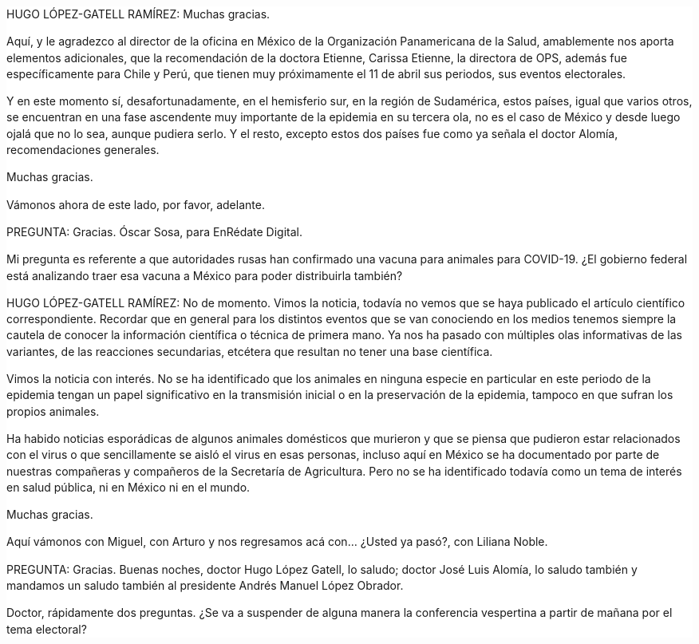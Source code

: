 HUGO LÓPEZ-GATELL RAMÍREZ: Muchas gracias.

Aquí, y le agradezco al director de la oficina en México de la Organización
Panamericana de la Salud, amablemente nos aporta elementos adicionales, que la
recomendación de la doctora Etienne, Carissa Etienne, la directora de OPS,
además fue específicamente para Chile y Perú, que tienen muy próximamente el
11 de abril sus periodos, sus eventos electorales.

Y en este momento sí, desafortunadamente, en el hemisferio sur, en la región
de Sudamérica, estos países, igual que varios otros, se encuentran en una fase
ascendente muy importante de la epidemia en su tercera ola, no es el caso de
México y desde luego ojalá que no lo sea, aunque pudiera serlo. Y el resto,
excepto estos dos países fue como ya señala el doctor Alomía, recomendaciones
generales.

Muchas gracias.

Vámonos ahora de este lado, por favor, adelante.

PREGUNTA: Gracias. Óscar Sosa, para EnRédate Digital.

Mi pregunta es referente a que autoridades rusas han confirmado una vacuna
para animales para COVID-19. ¿El gobierno federal está analizando traer esa
vacuna a México para poder distribuirla también?

HUGO LÓPEZ-GATELL RAMÍREZ: No de momento. Vimos la noticia, todavía no vemos
que se haya publicado el artículo científico correspondiente. Recordar que en
general para los distintos eventos que se van conociendo en los medios tenemos
siempre la cautela de conocer la información científica o técnica de primera
mano. Ya nos ha pasado con múltiples olas informativas de las variantes, de
las reacciones secundarias, etcétera que resultan no tener una base
científica.

Vimos la noticia con interés. No se ha identificado que los animales en
ninguna especie en particular en este periodo de la epidemia tengan un papel
significativo en la transmisión inicial o en la preservación de la epidemia,
tampoco en que sufran los propios animales.

Ha habido noticias esporádicas de algunos animales domésticos que murieron y
que se piensa que pudieron estar relacionados con el virus o que sencillamente
se aisló el virus en esas personas, incluso aquí en México se ha documentado
por parte de nuestras compañeras y compañeros de la Secretaría de Agricultura.
Pero no se ha identificado todavía como un tema de interés en salud pública,
ni en México ni en el mundo.

Muchas gracias.

Aquí vámonos con Miguel, con Arturo y nos regresamos acá con… ¿Usted ya pasó?,
con Liliana Noble.

PREGUNTA: Gracias. Buenas noches, doctor Hugo López Gatell, lo saludo; doctor
José Luis Alomía, lo saludo también y mandamos un saludo también al presidente
Andrés Manuel López Obrador.

Doctor, rápidamente dos preguntas. ¿Se va a suspender de alguna manera la
conferencia vespertina a partir de mañana por el tema electoral?
